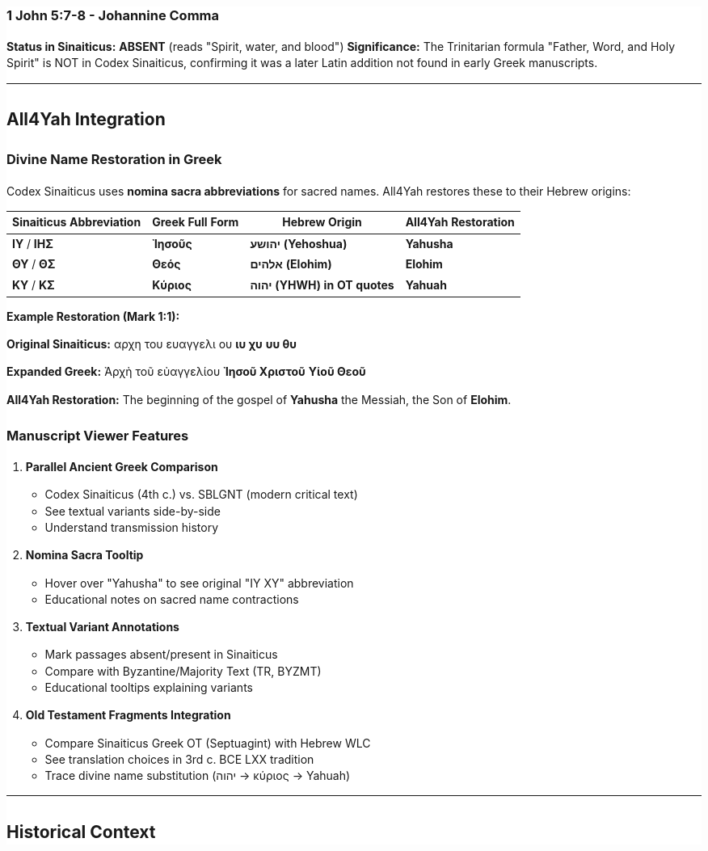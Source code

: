 ### 1 John 5:7-8 - Johannine Comma
**Status in Sinaiticus:** **ABSENT** (reads "Spirit, water, and blood")
**Significance:** The Trinitarian formula "Father, Word, and Holy Spirit" is NOT in Codex Sinaiticus, confirming it was a later Latin addition not found in early Greek manuscripts.

---

## All4Yah Integration

### Divine Name Restoration in Greek

Codex Sinaiticus uses **nomina sacra abbreviations** for sacred names. All4Yah restores these to their Hebrew origins:

| Sinaiticus Abbreviation | Greek Full Form | Hebrew Origin | All4Yah Restoration |
|-------------------------|-----------------|---------------|---------------------|
| **ΙΥ** / **ΙΗΣ** | **Ἰησοῦς** | **יהושע (Yehoshua)** | **Yahusha** |
| **ΘΥ** / **ΘΣ** | **Θεός** | **אלהים (Elohim)** | **Elohim** |
| **ΚΥ** / **ΚΣ** | **Κύριος** | **יהוה (YHWH) in OT quotes** | **Yahuah** |

**Example Restoration (Mark 1:1):**

**Original Sinaiticus:** αρχη του ευαγγελι ου **ιυ χυ** **υυ θυ**

**Expanded Greek:** Ἀρχὴ τοῦ εὐαγγελίου **Ἰησοῦ Χριστοῦ** **Υἱοῦ Θεοῦ**

**All4Yah Restoration:** The beginning of the gospel of **Yahusha** the Messiah, the Son of **Elohim**.

### Manuscript Viewer Features

1. **Parallel Ancient Greek Comparison**
   - Codex Sinaiticus (4th c.) vs. SBLGNT (modern critical text)
   - See textual variants side-by-side
   - Understand transmission history

2. **Nomina Sacra Tooltip**
   - Hover over "Yahusha" to see original "ΙΥ ΧΥ" abbreviation
   - Educational notes on sacred name contractions

3. **Textual Variant Annotations**
   - Mark passages absent/present in Sinaiticus
   - Compare with Byzantine/Majority Text (TR, BYZMT)
   - Educational tooltips explaining variants

4. **Old Testament Fragments Integration**
   - Compare Sinaiticus Greek OT (Septuagint) with Hebrew WLC
   - See translation choices in 3rd c. BCE LXX tradition
   - Trace divine name substitution (יהוה → κύριος → Yahuah)

---

## Historical Context
